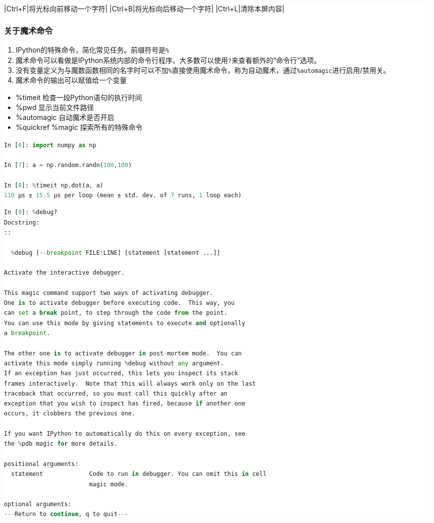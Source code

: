 |Ctrl+F|将光标向前移动一个字符|
|Ctrl+B|将光标向后移动一个字符|
|Ctrl+L|清除本屏内容|

### 关于魔术命令

1. IPython的特殊命令，简化常见任务。前缀符号是`%`  
2. 魔术命令可以看做是IPython系统内部的命令行程序，大多数可以使用`?`来查看额外的“命令行”选项。
3. 没有变量定义为与魔数函数相同的名字时可以不加`%`直接使用魔术命令，称为自动魔术，通过`%automagic`进行启用/禁用关。
4. 魔术命令的输出可以赋值给一个变量

- %timeit  检查一段Python语句的执行时间
- %pwd     显示当前文件路径
- %automagic 自动魔术是否开启
- %quickref %magic 探索所有的特殊命令

```python
In [6]: import numpy as np

In [7]: a = np.random.randn(100,100)

In [8]: %timeit np.dot(a, a)
110 µs ± 15.5 µs per loop (mean ± std. dev. of 7 runs, 1 loop each)
```

```python
In [9]: %debug?
Docstring:
::

  %debug [--breakpoint FILE:LINE] [statement [statement ...]]

Activate the interactive debugger.

This magic command support two ways of activating debugger.
One is to activate debugger before executing code.  This way, you
can set a break point, to step through the code from the point.
You can use this mode by giving statements to execute and optionally
a breakpoint.

The other one is to activate debugger in post-mortem mode.  You can
activate this mode simply running %debug without any argument.
If an exception has just occurred, this lets you inspect its stack
frames interactively.  Note that this will always work only on the last
traceback that occurred, so you must call this quickly after an
exception that you wish to inspect has fired, because if another one
occurs, it clobbers the previous one.

If you want IPython to automatically do this on every exception, see
the %pdb magic for more details.

positional arguments:
  statement             Code to run in debugger. You can omit this in cell
                        magic mode.

optional arguments:
---Return to continue, q to quit---
```
